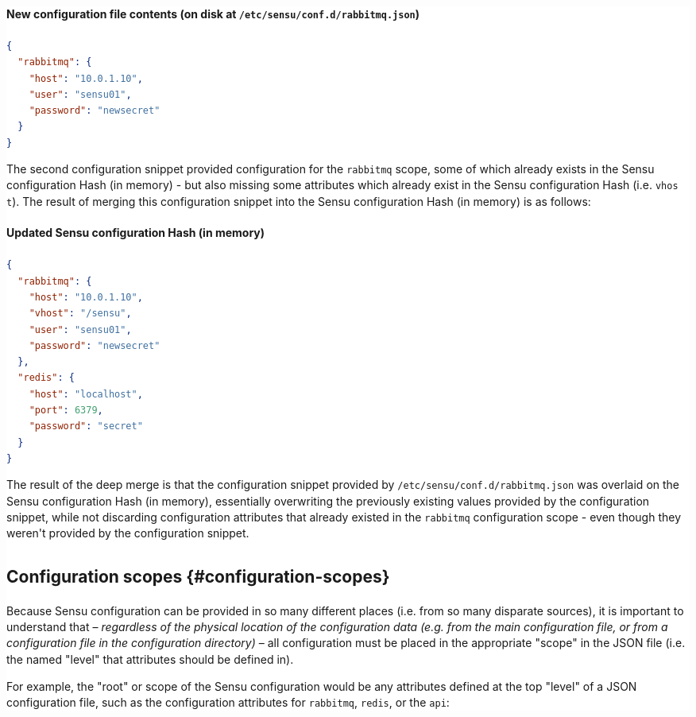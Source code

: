    #### New configuration file contents (on disk at `/etc/sensu/conf.d/rabbitmq.json`)

   ~~~json
   {
     "rabbitmq": {
       "host": "10.0.1.10",
       "user": "sensu01",
       "password": "newsecret"
     }
   }
   ~~~

   The second configuration snippet provided configuration for the `rabbitmq`
   scope, some of which already exists in the Sensu configuration Hash (in
   memory) - but also missing some attributes which already exist in the Sensu
   configuration Hash (i.e. `vhost`). The result of merging this configuration
   snippet into the Sensu configuration Hash (in memory) is as follows:

   #### Updated Sensu configuration Hash (in memory)

   ~~~json
   {
     "rabbitmq": {
       "host": "10.0.1.10",
       "vhost": "/sensu",
       "user": "sensu01",
       "password": "newsecret"
     },
     "redis": {
       "host": "localhost",
       "port": 6379,
       "password": "secret"
     }
   }
   ~~~

   The result of the deep merge is that the configuration snippet provided by
   `/etc/sensu/conf.d/rabbitmq.json` was overlaid on the Sensu configuration
   Hash (in memory), essentially overwriting the previously existing values
   provided by the configuration snippet, while not discarding configuration
   attributes that already existed in the `rabbitmq` configuration scope - even
   though they weren't provided by the configuration snippet.

## Configuration scopes {#configuration-scopes}

Because Sensu configuration can be provided in so many different places (i.e.
from so many disparate sources), it is important to understand that &ndash;
_regardless of the physical location of the configuration data (e.g. from the
main configuration file, or from a configuration file in the configuration
directory)_ &ndash; all configuration must be placed in the appropriate "scope"
in the JSON file (i.e. the named "level" that attributes should be defined in).

For example, the "root" or scope of the Sensu configuration would be any
attributes defined at the top "level" of a JSON configuration file, such as the
configuration attributes for `rabbitmq`, `redis`, or the `api`:
